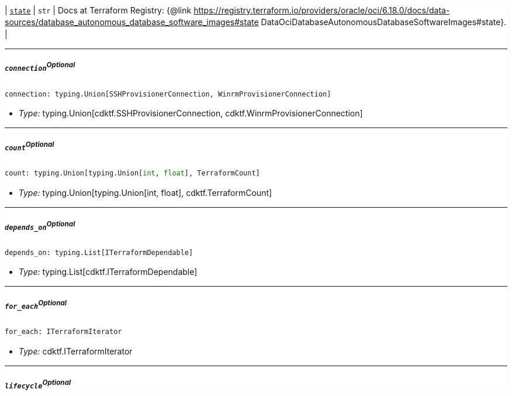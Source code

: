 | <code><a href="#rhizo-co-terraform-provider-oci.dataOciDatabaseAutonomousDatabaseSoftwareImages.DataOciDatabaseAutonomousDatabaseSoftwareImagesConfig.property.state">state</a></code> | <code>str</code> | Docs at Terraform Registry: {@link https://registry.terraform.io/providers/oracle/oci/6.18.0/docs/data-sources/database_autonomous_database_software_images#state DataOciDatabaseAutonomousDatabaseSoftwareImages#state}. |

---

##### `connection`<sup>Optional</sup> <a name="connection" id="rhizo-co-terraform-provider-oci.dataOciDatabaseAutonomousDatabaseSoftwareImages.DataOciDatabaseAutonomousDatabaseSoftwareImagesConfig.property.connection"></a>

```python
connection: typing.Union[SSHProvisionerConnection, WinrmProvisionerConnection]
```

- *Type:* typing.Union[cdktf.SSHProvisionerConnection, cdktf.WinrmProvisionerConnection]

---

##### `count`<sup>Optional</sup> <a name="count" id="rhizo-co-terraform-provider-oci.dataOciDatabaseAutonomousDatabaseSoftwareImages.DataOciDatabaseAutonomousDatabaseSoftwareImagesConfig.property.count"></a>

```python
count: typing.Union[typing.Union[int, float], TerraformCount]
```

- *Type:* typing.Union[typing.Union[int, float], cdktf.TerraformCount]

---

##### `depends_on`<sup>Optional</sup> <a name="depends_on" id="rhizo-co-terraform-provider-oci.dataOciDatabaseAutonomousDatabaseSoftwareImages.DataOciDatabaseAutonomousDatabaseSoftwareImagesConfig.property.dependsOn"></a>

```python
depends_on: typing.List[ITerraformDependable]
```

- *Type:* typing.List[cdktf.ITerraformDependable]

---

##### `for_each`<sup>Optional</sup> <a name="for_each" id="rhizo-co-terraform-provider-oci.dataOciDatabaseAutonomousDatabaseSoftwareImages.DataOciDatabaseAutonomousDatabaseSoftwareImagesConfig.property.forEach"></a>

```python
for_each: ITerraformIterator
```

- *Type:* cdktf.ITerraformIterator

---

##### `lifecycle`<sup>Optional</sup> <a name="lifecycle" id="rhizo-co-terraform-provider-oci.dataOciDatabaseAutonomousDatabaseSoftwareImages.DataOciDatabaseAutonomousDatabaseSoftwareImagesConfig.property.lifecycle"></a>
